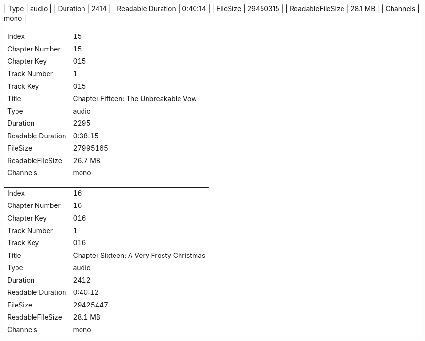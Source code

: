 | Type | audio |
| Duration | 2414 |
| Readable Duration | 0:40:14 |
| FileSize | 29450315 |
| ReadableFileSize | 28.1 MB |
| Channels | mono |

|  |  |
| - | - |
| Index | 15 |
| Chapter Number | 15 |
| Chapter Key | 015 |
| Track Number | 1 |
| Track Key | 015 |
| Title | Chapter Fifteen: The Unbreakable Vow |
| Type | audio |
| Duration | 2295 |
| Readable Duration | 0:38:15 |
| FileSize | 27995165 |
| ReadableFileSize | 26.7 MB |
| Channels | mono |

|  |  |
| - | - |
| Index | 16 |
| Chapter Number | 16 |
| Chapter Key | 016 |
| Track Number | 1 |
| Track Key | 016 |
| Title | Chapter Sixteen: A Very Frosty Christmas |
| Type | audio |
| Duration | 2412 |
| Readable Duration | 0:40:12 |
| FileSize | 29425447 |
| ReadableFileSize | 28.1 MB |
| Channels | mono |
